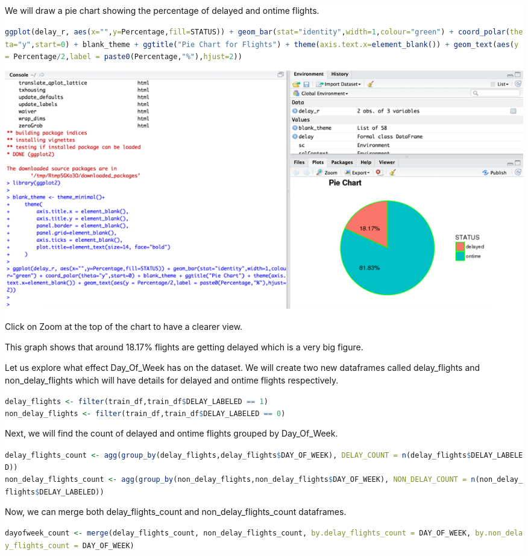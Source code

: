 We will draw a pie chart showing the percentage of delayed and ontime flights.

~~~r
ggplot(delay_r, aes(x="",y=Percentage,fill=STATUS)) + geom_bar(stat="identity",width=1,colour="green") + coord_polar(theta="y",start=0) + blank_theme + ggtitle("Pie Chart for Flights") + theme(axis.text.x=element_blank()) + geom_text(aes(y = Percentage/2,label = paste0(Percentage,"%"),hjust=2))
~~~

![R7](assets/R7.png)

Click on Zoom at the top of the chart to have a clearer view.

This graph shows that around 18.17% flights are getting delayed which is a very big figure.

Let us explore what effect Day_Of_Week has on the dataset. We will create two new dataframes called delay_flights and non_delay_flights which will have details for delayed and ontime flights respectively.

~~~r
delay_flights <- filter(train_df,train_df$DELAY_LABELED == 1)
non_delay_flights <- filter(train_df,train_df$DELAY_LABELED == 0)
~~~

Next, we will find the count of delayed and ontime flights grouped by Day_Of_Week.

~~~r
delay_flights_count <- agg(group_by(delay_flights,delay_flights$DAY_OF_WEEK), DELAY_COUNT = n(delay_flights$DELAY_LABELED))
non_delay_flights_count <- agg(group_by(non_delay_flights,non_delay_flights$DAY_OF_WEEK), NON_DELAY_COUNT = n(non_delay_flights$DELAY_LABELED))
~~~

Now, we can merge both delay_flights_count and non_delay_flights_count dataframes.

~~~r
dayofweek_count <- merge(delay_flights_count, non_delay_flights_count, by.delay_flights_count = DAY_OF_WEEK, by.non_delay_flights_count = DAY_OF_WEEK)
~~~
